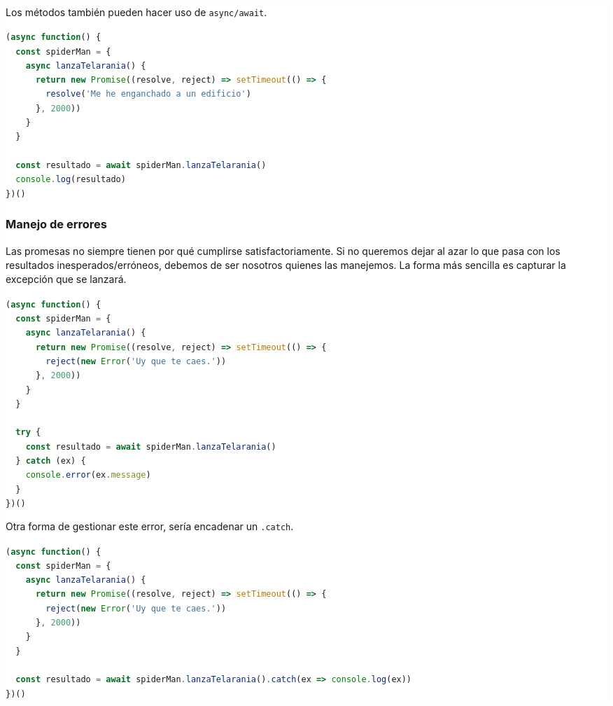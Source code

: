 Los métodos también pueden hacer uso de `async/await`.

```javascript
(async function() {
  const spiderMan = {
    async lanzaTelarania() {
      return new Promise((resolve, reject) => setTimeout(() => {
        resolve('Me he enganchado a un edificio')
      }, 2000))
    }
  }

  const resultado = await spiderMan.lanzaTelarania()
  console.log(resultado)
})()
```

### Manejo de errores

Las promesas no siempre tienen por qué cumplirse satisfactoriamente. Si no queremos dejar al azar lo que pasa con los resultados inesperados/erróneos, debemos de ser nosotros quienes las manejemos. La forma más sencilla es capturar la excepción que se lanzará.

```javascript
(async function() {
  const spiderMan = {
    async lanzaTelarania() {
      return new Promise((resolve, reject) => setTimeout(() => {
        reject(new Error('Uy que te caes.'))
      }, 2000))
    }
  }

  try {
    const resultado = await spiderMan.lanzaTelarania()
  } catch (ex) {
    console.error(ex.message)
  }
})()
```

Otra forma de gestionar este error, sería encadenar un `.catch`.

```javascript
(async function() {
  const spiderMan = {
    async lanzaTelarania() {
      return new Promise((resolve, reject) => setTimeout(() => {
        reject(new Error('Uy que te caes.'))
      }, 2000))
    }
  }

  const resultado = await spiderMan.lanzaTelarania().catch(ex => console.log(ex))
})()
```
